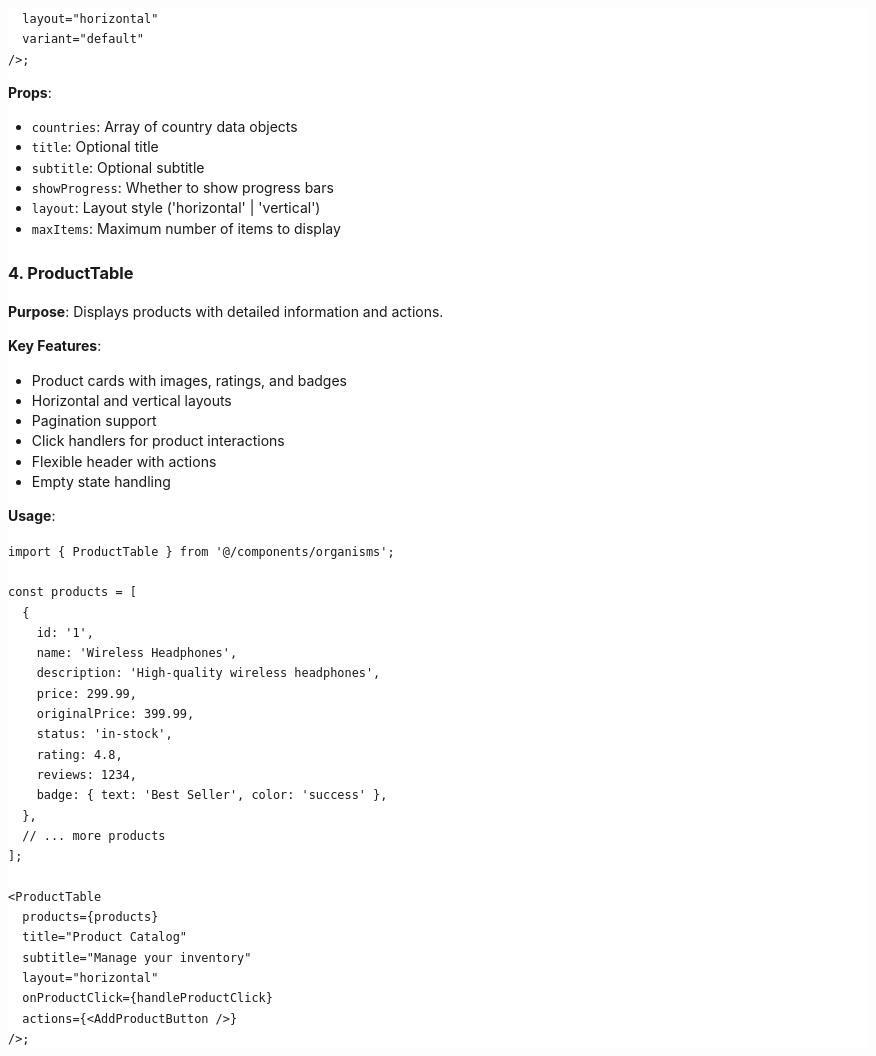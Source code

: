 ```tsx
  layout="horizontal"
  variant="default"
/>;
```

**Props**:

- `countries`: Array of country data objects
- `title`: Optional title
- `subtitle`: Optional subtitle
- `showProgress`: Whether to show progress bars
- `layout`: Layout style ('horizontal' | 'vertical')
- `maxItems`: Maximum number of items to display

### 4. ProductTable

**Purpose**: Displays products with detailed information and actions.

**Key Features**:

- Product cards with images, ratings, and badges
- Horizontal and vertical layouts
- Pagination support
- Click handlers for product interactions
- Flexible header with actions
- Empty state handling

**Usage**:

```tsx
import { ProductTable } from '@/components/organisms';

const products = [
  {
    id: '1',
    name: 'Wireless Headphones',
    description: 'High-quality wireless headphones',
    price: 299.99,
    originalPrice: 399.99,
    status: 'in-stock',
    rating: 4.8,
    reviews: 1234,
    badge: { text: 'Best Seller', color: 'success' },
  },
  // ... more products
];

<ProductTable
  products={products}
  title="Product Catalog"
  subtitle="Manage your inventory"
  layout="horizontal"
  onProductClick={handleProductClick}
  actions={<AddProductButton />}
/>;
```
